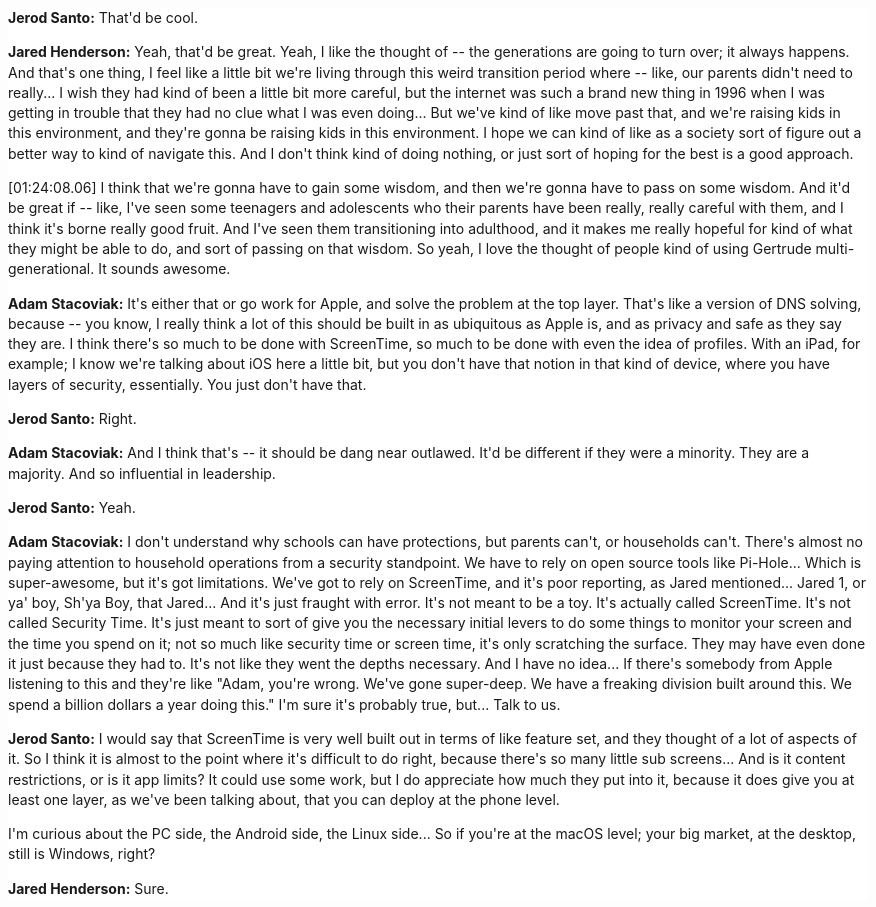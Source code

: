 **Jerod Santo:** That'd be cool.

**Jared Henderson:** Yeah, that'd be great. Yeah, I like the thought of -- the generations are going to turn over; it always happens. And that's one thing, I feel like a little bit we're living through this weird transition period where -- like, our parents didn't need to really... I wish they had kind of been a little bit more careful, but the internet was such a brand new thing in 1996 when I was getting in trouble that they had no clue what I was even doing... But we've kind of like move past that, and we're raising kids in this environment, and they're gonna be raising kids in this environment. I hope we can kind of like as a society sort of figure out a better way to kind of navigate this. And I don't think kind of doing nothing, or just sort of hoping for the best is a good approach.

\[01:24:08.06\] I think that we're gonna have to gain some wisdom, and then we're gonna have to pass on some wisdom. And it'd be great if -- like, I've seen some teenagers and adolescents who their parents have been really, really careful with them, and I think it's borne really good fruit. And I've seen them transitioning into adulthood, and it makes me really hopeful for kind of what they might be able to do, and sort of passing on that wisdom. So yeah, I love the thought of people kind of using Gertrude multi-generational. It sounds awesome.

**Adam Stacoviak:** It's either that or go work for Apple, and solve the problem at the top layer. That's like a version of DNS solving, because -- you know, I really think a lot of this should be built in as ubiquitous as Apple is, and as privacy and safe as they say they are. I think there's so much to be done with ScreenTime, so much to be done with even the idea of profiles. With an iPad, for example; I know we're talking about iOS here a little bit, but you don't have that notion in that kind of device, where you have layers of security, essentially. You just don't have that.

**Jerod Santo:** Right.

**Adam Stacoviak:** And I think that's -- it should be dang near outlawed. It'd be different if they were a minority. They are a majority. And so influential in leadership.

**Jerod Santo:** Yeah.

**Adam Stacoviak:** I don't understand why schools can have protections, but parents can't, or households can't. There's almost no paying attention to household operations from a security standpoint. We have to rely on open source tools like Pi-Hole... Which is super-awesome, but it's got limitations. We've got to rely on ScreenTime, and it's poor reporting, as Jared mentioned... Jared 1, or ya' boy, Sh'ya Boy, that Jared... And it's just fraught with error. It's not meant to be a toy. It's actually called ScreenTime. It's not called Security Time. It's just meant to sort of give you the necessary initial levers to do some things to monitor your screen and the time you spend on it; not so much like security time or screen time, it's only scratching the surface. They may have even done it just because they had to. It's not like they went the depths necessary. And I have no idea... If there's somebody from Apple listening to this and they're like "Adam, you're wrong. We've gone super-deep. We have a freaking division built around this. We spend a billion dollars a year doing this." I'm sure it's probably true, but... Talk to us.

**Jerod Santo:** I would say that ScreenTime is very well built out in terms of like feature set, and they thought of a lot of aspects of it. So I think it is almost to the point where it's difficult to do right, because there's so many little sub screens... And is it content restrictions, or is it app limits? It could use some work, but I do appreciate how much they put into it, because it does give you at least one layer, as we've been talking about, that you can deploy at the phone level.

I'm curious about the PC side, the Android side, the Linux side... So if you're at the macOS level; your big market, at the desktop, still is Windows, right?

**Jared Henderson:** Sure.

